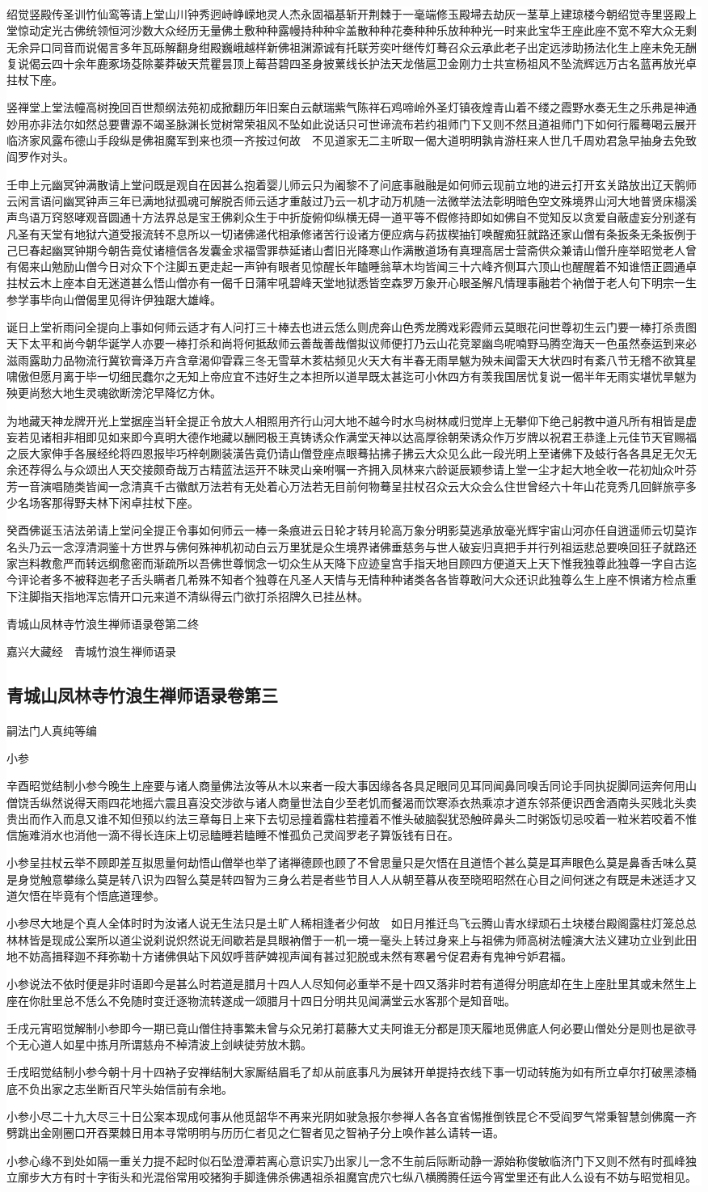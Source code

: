 绍觉竖殿传圣训竹仙鸾等请上堂山川钟秀迥峙峥嵘地灵人杰永固福基斩开荆棘于一毫端修玉殿埽去劫灰一茎草上建琼楼今朝绍觉寺里竖殿上堂惊动定光古佛统领恒河沙数大众经历无量佛土敷种种露幔持种种伞盖散种种花奏种种乐放种种光一时来此宝华王座此座不宽不窄大众无剩无余异口同音而说偈言多年瓦砾解翻身绀殿巍峨越样新佛祖渊源诚有托联芳奕叶继传灯蓦召众云承此老子出定远涉助扬法化生上座未免无酬复说偈云四十余年鹿豖场芟除蓁莽破天荒瞿昙顶上莓苔碧四圣身披蔂线长护法天龙偕扈卫金刚力士共宣杨祖风不坠流辉远万古名蓝再放光卓拄杖下座。  

竖禅堂上堂法幢高树挽回百世颓纲法苑初成掀翻历年旧案白云献瑞紫气陈祥石鸡啼岭外圣灯镇夜煌青山着不缕之霞野水奏无生之乐弗是神通妙用亦非法尔如然总要曹源不竭圣脉渊长觉树常荣祖风不坠如此说话只可世谛流布若约祖师门下又则不然且道祖师门下如何行履蓦喝云展开临济家风露布德山手段纵是佛祖魔军到来也须一齐按过何故　不见道家无二主听取一偈大道明明孰肯游枉来人世几千周劝君急早抽身去免致阎罗作对头。  

壬申上元幽冥钟满散请上堂问既是观自在因甚么抱着婴儿师云只为阇黎不了问底事融融是如何师云现前立地的进云打开玄关路放出辽天鹘师云闲言语问幽冥钟声三年已满地狱孤魂可解脱否师云适才重敲过乃云一机才动万机随一法微举法法彰明暗色空文殊境界山河大地普贤床榻溪声鸟语万窍怒哮观音圆通十方法界总是宝王佛刹众生于中折旋俯仰纵横无碍一道平等不假修持即如如佛自不觉知反以贪爱自蔽虚妄分别遂有凡圣有天堂有地狱六道受报流转不息所以一切诸佛递代相承修诸苦行设诸方便应病与药拔楔抽钉唤醒痴狂就路还家山僧有条扳条无条扳例于己巳春起幽冥钟期今朝告竟仗诸檀信各发囊金求福雪罪恭延诸山耆旧光降寒山作满散道场有真理高居士营斋供众兼请山僧升座举昭觉老人曾有偈来山勉励山僧今日对众下个注脚五更走起一声钟有眼者见惊醒长年瞌睡翁草木均皆闻三十六峰齐侧耳六顶山也醒醒着不知谁悟正圆通卓拄杖云木上座本自无迷道甚么悟山僧亦有一偈千日蒲牢吼碧峰天堂地狱悉皆空森罗万象开心眼圣解凡情理事融若个衲僧于老人句下明宗一生参学事毕向山僧偈里见得许伊独踞大雄峰。  

诞日上堂祈雨问全提向上事如何师云适才有人问打三十棒去也进云恁么则虎奔山色秀龙腾戏彩霞师云莫眼花问世尊初生云门要一棒打杀贵图天下太平和尚今朝华诞学人亦要一棒打杀和尚将何抵敌师云善哉善哉僧拟议师便打乃云山花竞翠幽鸟呢喃野马腾空海天一色虽然泰运到来必滋雨露助力品物流行冀钦膏泽万卉含章渴仰雸霖三冬无雪草木荄枯频见火天大有半春无雨旱魃为殃未闻雷天大状四时有紊八节无稽不欲箕星啸傲但愿月离于毕一切细民蠢尔之无知上帝应宜不违好生之本担所以道旱既太甚迄可小休四方有羡我国居忧复说一偈半年无雨实堪忧旱魃为殃更尚愁大地生灵魂欲断滂沱早降忆方休。  

为地藏天神龙牌开光上堂据座当轩全提正令放大人相照用齐行山河大地不越今时水鸟树林咸归觉岸上无攀仰下绝己躬教中道凡所有相皆是虚妄若见诸相非相即见如来即今真明大德作地藏以酬罔极王真铸诱众作满堂天神以达高厚徐朝荣诱众作万岁牌以祝君王恭逢上元佳节天官赐福之辰大家伸手各展经纶将四恩报毕巧梓剞劂装潢告竟仍请山僧登座点眼蓦拈拂子拂云大众见么此一段光明上至诸佛下及蚑行各各具足无欠无余还荐得么与众颂出人天交接颇奇哉万古精蓝法运开不昧灵山亲咐嘱一齐拥入凤林来六龄诞辰颖参请上堂一尘才起大地全收一花初灿众叶芬芳一音演唱随类皆闻一念清真千古徽猷万法若有无处着心万法若无目前何物蓦呈拄杖召众云大众会么住世曾经六十年山花竞秀几回鲜旅亭多少名场客那得野夫林下闲卓拄杖下座。  

癸酉佛诞玉洁法弟请上堂问全提正令事如何师云一棒一条痕进云日轮才转月轮高万象分明影莫逃承放毫光辉宇宙山河亦任自逍遥师云切莫诈名头乃云一念淳清洞鉴十方世界与佛何殊神机初动白云万里犹是众生境界诸佛垂慈务与世人破妄归真把手并行列祖运悲总要唤回狂子就路还家岂料教愈严而转远纲愈密而渐疏所以吾佛世尊悯念一切众生从天降下应迹皇宫手指天地目顾四方便道天上天下惟我独尊此独尊一字自古迄今评论者多不被释迦老子舌头瞒者几希殊不知者个独尊在凡圣人天情与无情种种诸类各各皆尊敢问大众还识此独尊么生上座不惧诸方检点重下注脚指天指地浑忘情开口元来道不清纵得云门欲打杀招牌久已挂丛林。  

青城山凤林寺竹浪生禅师语录卷第二终  

嘉兴大藏经　青城竹浪生禅师语录  

## 青城山凤林寺竹浪生禅师语录卷第三

嗣法门人真纯等编  

小参  

辛酉昭觉结制小参今晚生上座要与诸人商量佛法汝等从木以来者一段大事因缘各各具足眼同见耳同闻鼻同嗅舌同论手同执捉脚同运奔何用山僧饶舌纵然说得天雨四花地摇六震且喜没交涉欲与诸人商量世法自少至老饥而餐渴而饮寒添衣热乘凉才道东邻茶便识西舍酒南头买贱北头卖贵出而作入而息又谁不知但预以约法三章每日上来下去切忌撞着露柱若撞着不惟头破脑裂犹恐触碎鼻头二时粥饭切忌咬着一粒米若咬着不惟信施难消水也消他一滴不得长连床上切忌瞌睡若瞌睡不惟孤负己灵阎罗老子算饭钱有日在。  

小参呈拄杖云举不顾即差互拟思量何劫悟山僧举也举了诸禅德顾也顾了不曾思量只是欠悟在且道悟个甚么莫是耳声眼色么莫是鼻香舌味么莫是身觉触意攀缘么莫是转八识为四智么莫是转四智为三身么若是者些节目人人从朝至暮从夜至晓昭昭然在心目之间何迷之有既是未迷适才又道欠悟在毕竟有个悟底道理参。  

小参尽大地是个真人全体时时为汝诸人说无生法只是土旷人稀相逢者少何故　如日月推迁鸟飞云腾山青水绿顽石土块楼台殿阁露柱灯笼总总林林皆是现成公案所以道尘说刹说炽然说无间歇若是具眼衲僧于一机一境一毫头上转过身来上与祖佛为师高树法幢演大法义建功立业到此田地不妨高揖释迦不拜弥勒十方诸佛俱站下风奴呼菩萨婢视声闻有甚过犯脱或未然有寒暑兮促君寿有鬼神兮妒君福。  

小参说法不依时便是非时语即今是甚么时若道是腊月十四人人尽知何必重举不是十四又落非时若有道得分明底却在生上座肚里其或未然生上座在你肚里总不恁么不免随时变迁逐物流转遂成一颂腊月十四日分明共见闻满堂云水客那个是知音咄。  

壬戌元宵昭觉解制小参即今一期已竟山僧住持事繁未曾与众兄弟打葛藤大丈夫阿谁无分都是顶天履地觅佛底人何必要山僧处分是则也是欲寻个无心道人如星中拣月所谓慈舟不棹清波上剑峡徒劳放木鹅。  

壬戌昭觉结制小参今朝十月十四衲子安禅结制大家厮结眉毛了却从前底事凡为展钵开单提持衣线下事一切动转施为如有所立卓尔打破黑漆桶底不负出家之志坐断百尺竿头始信前有余地。  

小参小尽二十九大尽三十日公案本现成何事从他觅韶华不再来光阴如驶急报尔参禅人各各宜省惕推倒铁昆仑不受阎罗气常秉智慧剑佛魔一齐劈跳出金刚圈口开吞栗棘日用本寻常明明与历历仁者见之仁智者见之智衲子分上唤作甚么请转一语。  

小参心缘不到处如隔一重关力提不起时似石坠澄潭若离心意识实乃出家儿一念不生前后际断动静一源始称俊敏临济门下又则不然有时孤峰独立廓步大方有时十字街头和光混俗常用咬猪狗手脚逢佛杀佛遇祖杀祖魔宫虎穴七纵八横腾腾任运今宵堂里还有此人么设有不妨与昭觉相见。  
